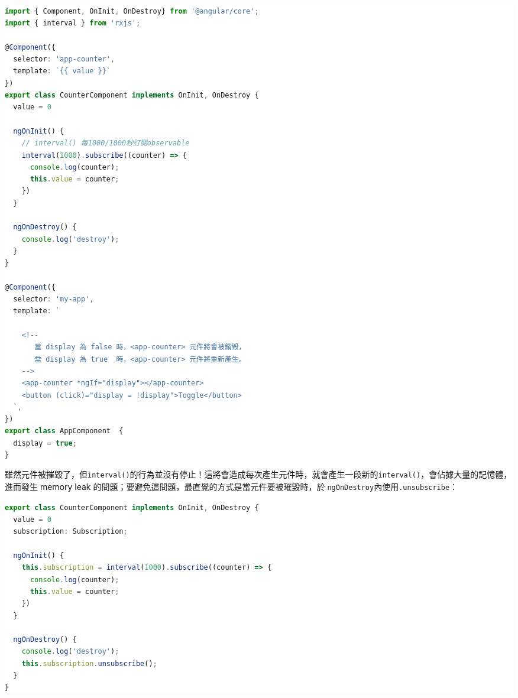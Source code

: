 ```typescript 
import { Component, OnInit, OnDestroy} from '@angular/core';
import { interval } from 'rxjs';

@Component({
  selector: 'app-counter',
  template: `{{ value }}`
})
export class CounterComponent implements OnInit, OnDestroy {
  value = 0

  ngOnInit() {
    // interval() 每1000/1000秒訂閱observable
    interval(1000).subscribe((counter) => {
      console.log(counter);
      this.value = counter;
    })
  }

  ngOnDestroy() {
    console.log('destroy');
  }
}

@Component({
  selector: 'my-app',
  template: `

    <!-- 
       當 display 為 false 時，<app-counter> 元件將會被銷毀，
       當 display 為 true  時，<app-counter> 元件將重新產生。
    -->
    <app-counter *ngIf="display"></app-counter>
    <button (click)="display = !display">Toggle</button>
  `,
})
export class AppComponent  {
  display = true;
}
```


雖然元件被摧毀了，但`interval()`的行為並沒有停止！這將會造成每次產生元件時，就會產生一段新的`interval()`，會佔據大量的記憶體，進而發生 memory leak 的問題；要避免這問題，最直覺的方式是當元件要被璀毀時，於 `ngOnDestroy`內使用`.unsubscribe`：
```typescript
export class CounterComponent implements OnInit, OnDestroy {
  value = 0
  subscription: Subscription;

  ngOnInit() {
    this.subscription = interval(1000).subscribe((counter) => {
      console.log(counter);
      this.value = counter;
    })
  }

  ngOnDestroy() {
    console.log('destroy');
    this.subscription.unsubscribe();
  }
}
```
